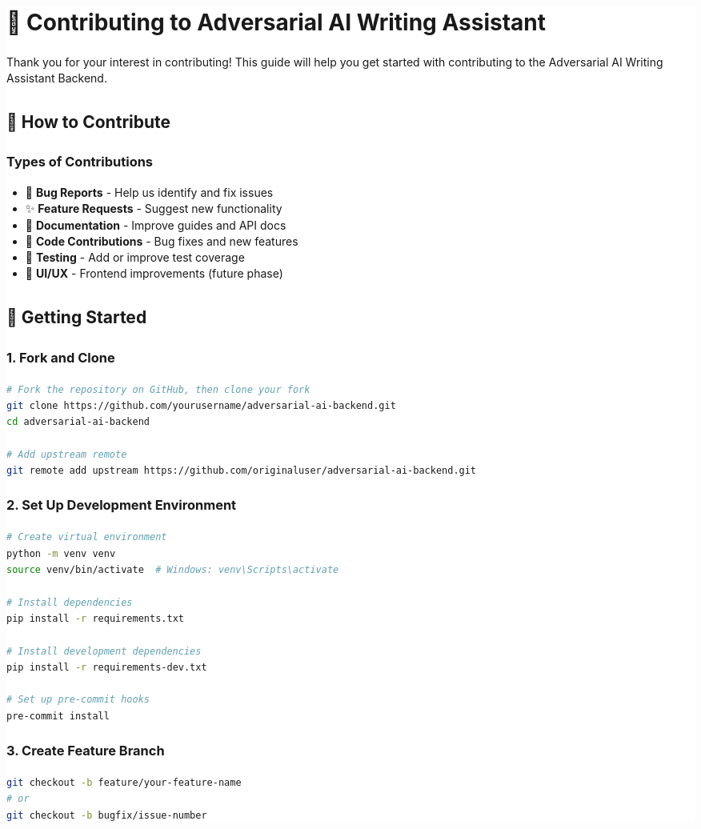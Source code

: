 # 🤝 Contributing to Adversarial AI Writing Assistant

Thank you for your interest in contributing! This guide will help you get started with contributing to the Adversarial AI Writing Assistant Backend.

## 🎯 How to Contribute

### Types of Contributions
- 🐛 **Bug Reports** - Help us identify and fix issues
- ✨ **Feature Requests** - Suggest new functionality
- 📝 **Documentation** - Improve guides and API docs
- 🔧 **Code Contributions** - Bug fixes and new features
- 🧪 **Testing** - Add or improve test coverage
- 🎨 **UI/UX** - Frontend improvements (future phase)

## 🚀 Getting Started

### 1. Fork and Clone
```bash
# Fork the repository on GitHub, then clone your fork
git clone https://github.com/yourusername/adversarial-ai-backend.git
cd adversarial-ai-backend

# Add upstream remote
git remote add upstream https://github.com/originaluser/adversarial-ai-backend.git
```

### 2. Set Up Development Environment
```bash
# Create virtual environment
python -m venv venv
source venv/bin/activate  # Windows: venv\Scripts\activate

# Install dependencies
pip install -r requirements.txt

# Install development dependencies
pip install -r requirements-dev.txt

# Set up pre-commit hooks
pre-commit install
```

### 3. Create Feature Branch
```bash
git checkout -b feature/your-feature-name
# or
git checkout -b bugfix/issue-number
```
